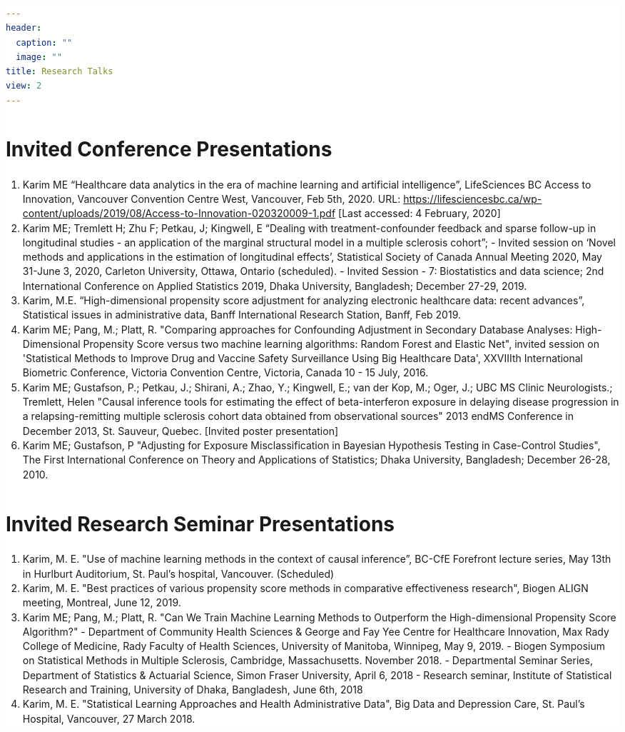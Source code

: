 ```yaml
---
header:
  caption: ""
  image: ""
title: Research Talks
view: 2
---
```


#	Invited Conference Presentations
  1.	Karim ME “Healthcare data analytics in the era of machine learning and artificial intelligence”, LifeSciences BC Access to Innovation, Vancouver Convention Centre West, Vancouver, Feb 5th, 2020. URL: https://lifesciencesbc.ca/wp-content/uploads/2019/08/Access-to-Innovation-020320009-1.pdf [Last accessed: 4 February, 2020]
  2.	Karim ME; Tremlett H; Zhu F; Petkau, J; Kingwell, E “Dealing with treatment-confounder feedback and sparse follow-up in longitudinal studies - an application of the marginal structural model in a multiple sclerosis cohort”; 
    -	Invited session on ‘Novel methods and applications in the estimation of longitudinal effects’, Statistical Society of Canada Annual Meeting 2020, May 31-June 3, 2020, Carleton University, Ottawa, Ontario (scheduled).
    -	Invited Session - 7: Biostatistics and data science; 2nd International Conference on Applied Statistics 2019, Dhaka University, Bangladesh; December 27-29, 2019.
  3.	Karim, M.E. “High-dimensional propensity score adjustment for analyzing electronic healthcare data: recent advances”, Statistical issues in administrative data, Banff International Research Station, Banff, Feb 2019.
  4.	Karim ME; Pang, M.; Platt, R. "Comparing approaches for Confounding Adjustment in Secondary Database Analyses: High-Dimensional Propensity Score versus two machine learning algorithms: Random Forest and Elastic Net", invited session on 'Statistical Methods to Improve Drug and Vaccine Safety Surveillance Using Big Healthcare Data', XXVIIIth International Biometric Conference, Victoria Convention Centre, Victoria, Canada 10 - 15 July, 2016.
  5.	Karim ME; Gustafson, P.; Petkau, J.;  Shirani, A.;  Zhao, Y.;  Kingwell, E.;  van der Kop, M.;  Oger, J.; UBC MS Clinic Neurologists.; Tremlett, Helen "Causal inference tools for estimating the effect of beta-interferon exposure in delaying disease progression in a relapsing-remitting multiple sclerosis cohort data obtained from observational sources" 2013 endMS Conference in December 2013, St. Sauveur, Quebec. [Invited poster presentation]
  6.	Karim ME; Gustafson, P "Adjusting for Exposure Misclassification in Bayesian Hypothesis Testing in Case-Control Studies", The First International Conference on Theory and Applications of Statistics; Dhaka University, Bangladesh; December 26-28, 2010.

#	Invited Research Seminar Presentations
  1.	Karim, M. E. "Use of machine learning methods in the context of causal inference”, BC-CfE Forefront lecture series, May 13th in Hurlburt Auditorium, St. Paul’s hospital, Vancouver. (Scheduled)
  2.	Karim, M. E. "Best practices of various propensity score methods in comparative effectiveness research", Biogen ALIGN meeting, Montreal, June 12, 2019.
  3.	Karim ME; Pang, M.; Platt, R. "Can We Train Machine Learning Methods to Outperform the High-dimensional Propensity Score Algorithm?" 
    -	Department of Community Health Sciences & George and Fay Yee Centre for Healthcare Innovation, Max Rady College of Medicine, Rady Faculty of Health Sciences, University of Manitoba, Winnipeg, May 9, 2019.
    -	Biogen Symposium on Statistical Methods in Multiple Sclerosis, Cambridge, Massachusetts. November 2018.
    -	Departmental Seminar Series, Department of Statistics & Actuarial Science, Simon Fraser University, April 6, 2018
    -	Research seminar, Institute of Statistical Research and Training, University of Dhaka, Bangladesh, June 6th, 2018
  4.	Karim, M. E. "Statistical Learning Approaches and Health Administrative Data", Big Data and Depression Care, St. Paul’s Hospital, Vancouver, 27 March 2018.